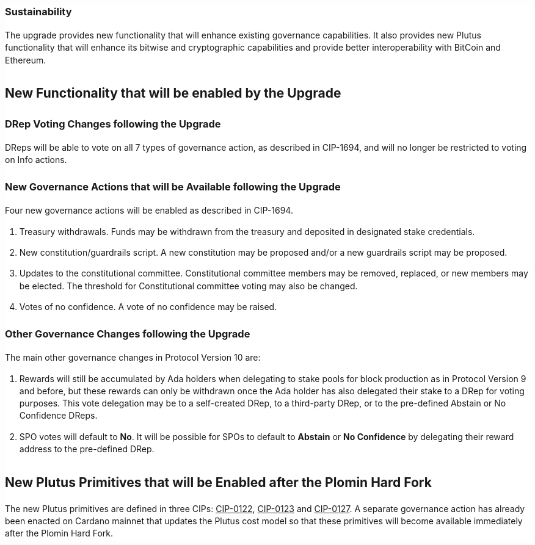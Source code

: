 
### Sustainability

The upgrade provides new functionality that will enhance existing governance capabilities. It also provides new Plutus functionality that will enhance its bitwise and cryptographic capabilities and provide better interoperability with BitCoin and Ethereum.



## New Functionality that will be enabled by the Upgrade


### DRep Voting Changes following the Upgrade 
 
DReps will be able to vote on all 7 types of governance action, as described in CIP-1694, and will no longer be restricted to voting on Info actions. 



### New Governance Actions that will be Available following the Upgrade

Four new governance actions will be enabled as described in CIP-1694.



1. Treasury withdrawals.  Funds may be withdrawn from the treasury and deposited in designated stake credentials. 

2. New constitution/guardrails script.  A new constitution may be proposed and/or a new guardrails script may be proposed. 

3. Updates to the constitutional committee. Constitutional committee members may be removed, replaced, or new members may be elected.  The threshold for Constitutional committee voting may also be changed. 

4. Votes of no confidence.  A vote of no confidence may be raised.


### Other Governance Changes following the Upgrade

The main other governance changes in Protocol Version 10 are:



1. Rewards will still be accumulated by Ada holders when delegating to stake pools for block production as in Protocol Version 9 and before, but these rewards can only be withdrawn once the Ada holder has also delegated their stake to a DRep for voting purposes.  This vote delegation may be to a self-created DRep, to a third-party DRep, or to the pre-defined Abstain or No Confidence DReps. 

2. SPO votes will default to **No**.  It will be possible for SPOs to default to **Abstain** or **No Confidence** by delegating their reward address to the pre-defined DRep. 


## New Plutus Primitives that will be Enabled after the Plomin Hard Fork


The new Plutus primitives are defined in three CIPs: [CIP-0122](https://github.com/cardano-foundation/CIPs/tree/master/CIP-0122), [CIP-0123](https://github.com/cardano-foundation/CIPs/tree/master/CIP-0123) and [CIP-0127](https://github.com/cardano-foundation/CIPs/tree/master/CIP-0127).  A separate governance action has already been enacted on Cardano mainnet that updates the Plutus cost model so that these primitives will become available immediately after the Plomin Hard Fork.
